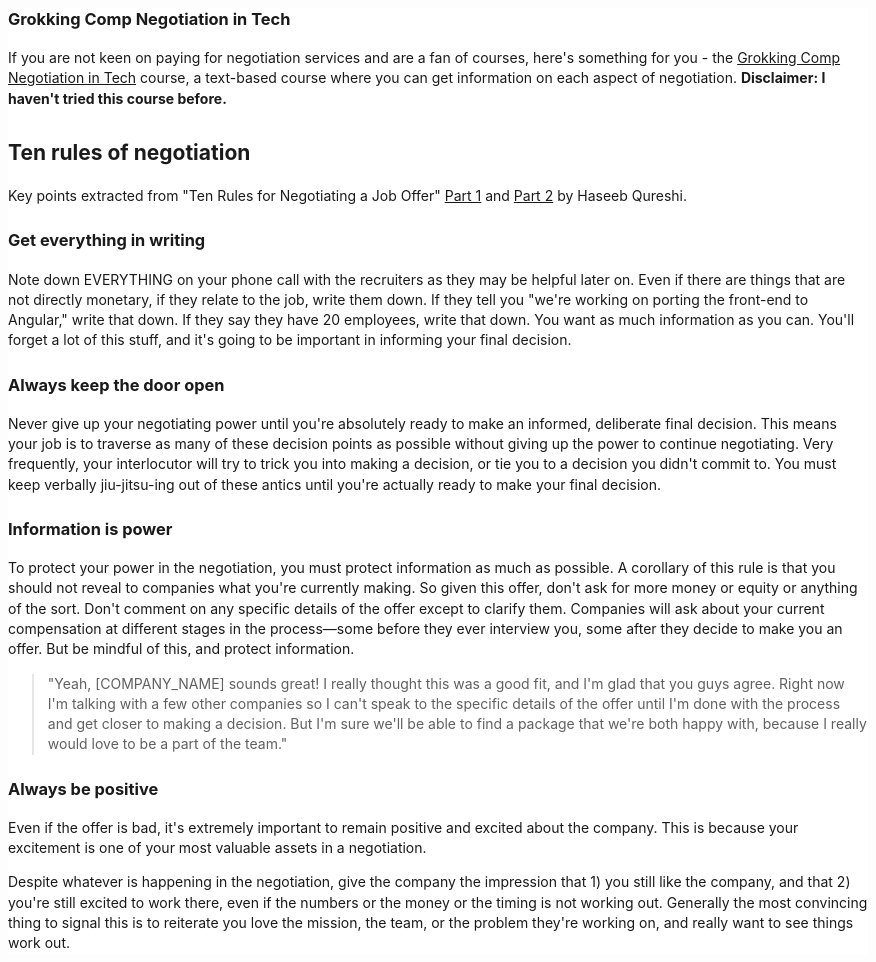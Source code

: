 ### Grokking Comp Negotiation in Tech

If you are not keen on paying for negotiation services and are a fan of courses, here's something for you - the [Grokking Comp Negotiation in Tech](https://www.educative.io/courses/grokking-comp-negotiation?aff=x23W) course, a text-based course where you can get information on each aspect of negotiation. **Disclaimer: I haven't tried this course before.**

## Ten rules of negotiation

Key points extracted from "Ten Rules for Negotiating a Job Offer" [Part 1](http://haseebq.com/my-ten-rules-for-negotiating-a-job-offer/) and [Part 2](https://haseebq.com/how-not-to-bomb-your-offer-negotiation/) by Haseeb Qureshi.

### Get everything in writing

Note down EVERYTHING on your phone call with the recruiters as they may be helpful later on. Even if there are things that are not directly monetary, if they relate to the job, write them down. If they tell you "we're working on porting the front-end to Angular," write that down. If they say they have 20 employees, write that down. You want as much information as you can. You'll forget a lot of this stuff, and it's going to be important in informing your final decision.

### Always keep the door open

Never give up your negotiating power until you're absolutely ready to make an informed, deliberate final decision. This means your job is to traverse as many of these decision points as possible without giving up the power to continue negotiating. Very frequently, your interlocutor will try to trick you into making a decision, or tie you to a decision you didn't commit to. You must keep verbally jiu-jitsu-ing out of these antics until you're actually ready to make your final decision.

### Information is power

To protect your power in the negotiation, you must protect information as much as possible. A corollary of this rule is that you should not reveal to companies what you're currently making. So given this offer, don't ask for more money or equity or anything of the sort. Don't comment on any specific details of the offer except to clarify them. Companies will ask about your current compensation at different stages in the process—some before they ever interview you, some after they decide to make you an offer. But be mindful of this, and protect information.

> "Yeah, [COMPANY_NAME] sounds great! I really thought this was a good fit, and I'm glad that you guys agree. Right now I'm talking with a few other companies so I can't speak to the specific details of the offer until I'm done with the process and get closer to making a decision. But I'm sure we'll be able to find a package that we're both happy with, because I really would love to be a part of the team."

### Always be positive

Even if the offer is bad, it's extremely important to remain positive and excited about the company. This is because your excitement is one of your most valuable assets in a negotiation.

Despite whatever is happening in the negotiation, give the company the impression that 1) you still like the company, and that 2) you're still excited to work there, even if the numbers or the money or the timing is not working out. Generally the most convincing thing to signal this is to reiterate you love the mission, the team, or the problem they're working on, and really want to see things work out.
